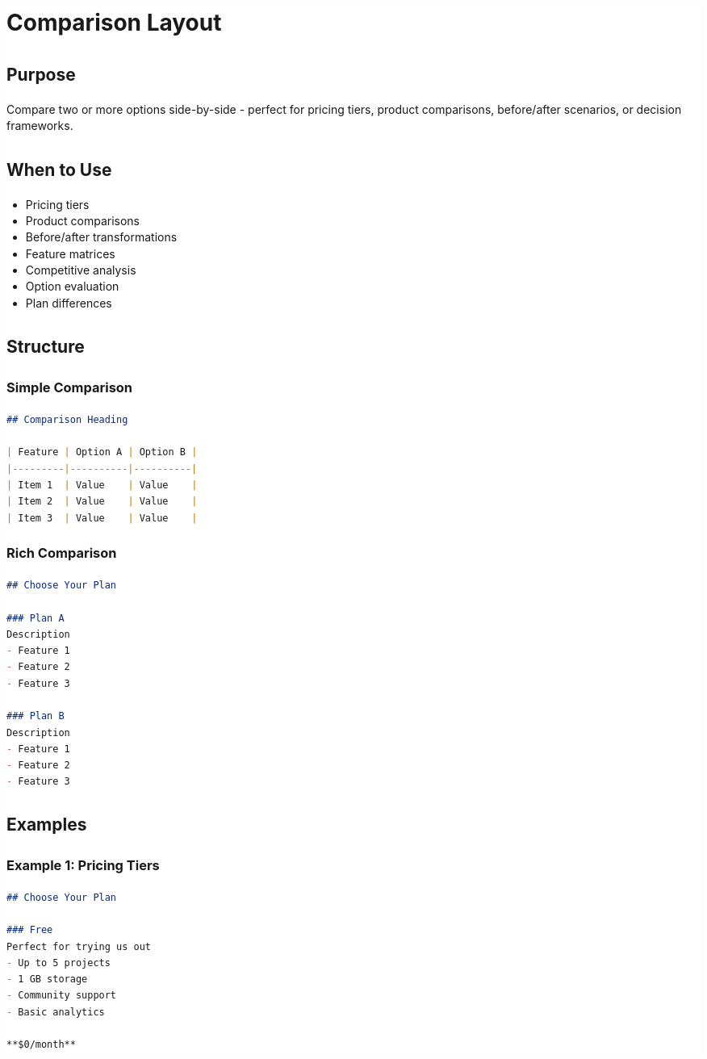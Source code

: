 # Comparison Layout

## Purpose
Compare two or more options side-by-side - perfect for pricing tiers, product comparisons, before/after scenarios, or decision frameworks.

## When to Use
- Pricing tiers
- Product comparisons
- Before/after transformations
- Feature matrices
- Competitive analysis
- Option evaluation
- Plan differences

## Structure

### Simple Comparison
```markdown
## Comparison Heading

| Feature | Option A | Option B |
|---------|----------|----------|
| Item 1  | Value    | Value    |
| Item 2  | Value    | Value    |
| Item 3  | Value    | Value    |
```

### Rich Comparison
```markdown
## Choose Your Plan

### Plan A
Description
- Feature 1
- Feature 2
- Feature 3

### Plan B
Description
- Feature 1
- Feature 2
- Feature 3
```

## Examples

### Example 1: Pricing Tiers
```markdown
## Choose Your Plan

### Free
Perfect for trying us out
- Up to 5 projects
- 1 GB storage
- Community support
- Basic analytics

**$0/month**

```